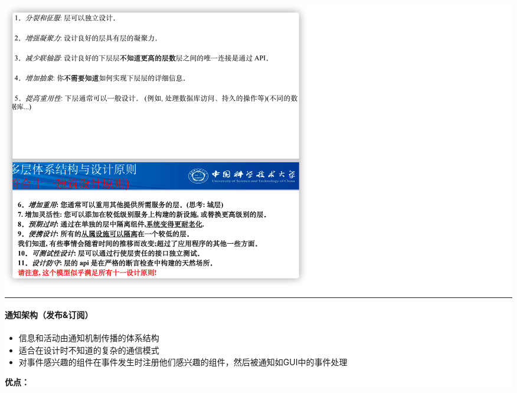 <img src="pic/6.png" alt="pic" style="zoom:50%;" />

***

#### 通知架构（发布&订阅）

* 信息和活动由通知机制传播的体系结构
* 适合在设计时不知道的复杂的通信模式
* 对事件感兴趣的组件在事件发生时注册他们感兴趣的组件，然后被通知如GUI中的事件处理

**优点：**
